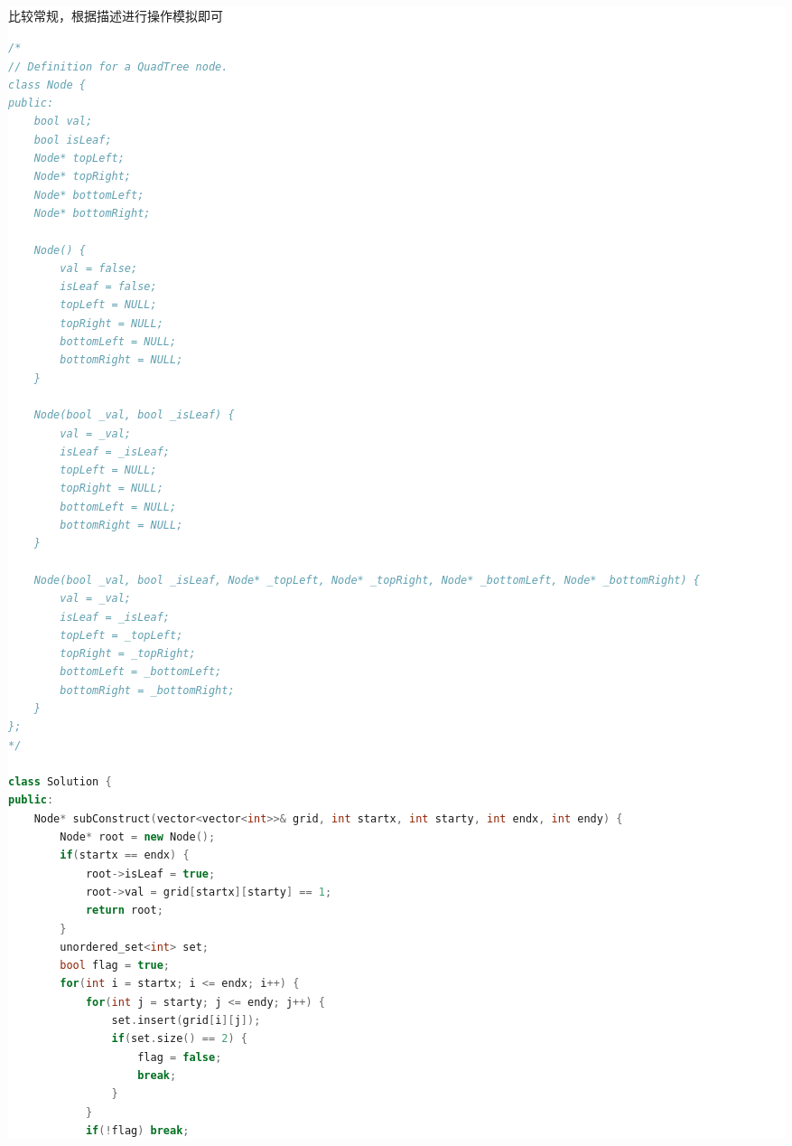 比较常规，根据描述进行操作模拟即可

```c++
/*
// Definition for a QuadTree node.
class Node {
public:
    bool val;
    bool isLeaf;
    Node* topLeft;
    Node* topRight;
    Node* bottomLeft;
    Node* bottomRight;
    
    Node() {
        val = false;
        isLeaf = false;
        topLeft = NULL;
        topRight = NULL;
        bottomLeft = NULL;
        bottomRight = NULL;
    }
    
    Node(bool _val, bool _isLeaf) {
        val = _val;
        isLeaf = _isLeaf;
        topLeft = NULL;
        topRight = NULL;
        bottomLeft = NULL;
        bottomRight = NULL;
    }
    
    Node(bool _val, bool _isLeaf, Node* _topLeft, Node* _topRight, Node* _bottomLeft, Node* _bottomRight) {
        val = _val;
        isLeaf = _isLeaf;
        topLeft = _topLeft;
        topRight = _topRight;
        bottomLeft = _bottomLeft;
        bottomRight = _bottomRight;
    }
};
*/

class Solution {
public:
    Node* subConstruct(vector<vector<int>>& grid, int startx, int starty, int endx, int endy) {
        Node* root = new Node();
        if(startx == endx) {
            root->isLeaf = true;
            root->val = grid[startx][starty] == 1;
            return root;
        }
        unordered_set<int> set;
        bool flag = true;
        for(int i = startx; i <= endx; i++) {
            for(int j = starty; j <= endy; j++) {
                set.insert(grid[i][j]);
                if(set.size() == 2) {
                    flag = false;
                    break;
                }
            }
            if(!flag) break;
```